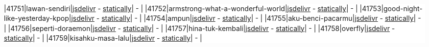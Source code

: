 |41751|lawan-sendiri|[jsdelivr](https://cdn.jsdelivr.net/gh/dbchord/c1-3-6/40001-45000/41501-42000/lawan-sendiri.webp) - [statically](https://cdn.statically.io/gh/dbchord/c1-3-6/i/40001-45000/41501-42000/lawan-sendiri.webp)| - |
|41752|armstrong-what-a-wonderful-world|[jsdelivr](https://cdn.jsdelivr.net/gh/dbchord/c1-3-6/40001-45000/41501-42000/armstrong-what-a-wonderful-world.webp) - [statically](https://cdn.statically.io/gh/dbchord/c1-3-6/i/40001-45000/41501-42000/armstrong-what-a-wonderful-world.webp)| - |
|41753|good-night-like-yesterday-kpop|[jsdelivr](https://cdn.jsdelivr.net/gh/dbchord/c1-3-6/40001-45000/41501-42000/good-night-like-yesterday-kpop.webp) - [statically](https://cdn.statically.io/gh/dbchord/c1-3-6/i/40001-45000/41501-42000/good-night-like-yesterday-kpop.webp)| - |
|41754|ampun|[jsdelivr](https://cdn.jsdelivr.net/gh/dbchord/c1-3-6/40001-45000/41501-42000/ampun.webp) - [statically](https://cdn.statically.io/gh/dbchord/c1-3-6/i/40001-45000/41501-42000/ampun.webp)| - |
|41755|aku-benci-pacarmu|[jsdelivr](https://cdn.jsdelivr.net/gh/dbchord/c1-3-6/40001-45000/41501-42000/aku-benci-pacarmu.webp) - [statically](https://cdn.statically.io/gh/dbchord/c1-3-6/i/40001-45000/41501-42000/aku-benci-pacarmu.webp)| - |
|41756|seperti-doraemon|[jsdelivr](https://cdn.jsdelivr.net/gh/dbchord/c1-3-6/40001-45000/41501-42000/seperti-doraemon.webp) - [statically](https://cdn.statically.io/gh/dbchord/c1-3-6/i/40001-45000/41501-42000/seperti-doraemon.webp)| - |
|41757|hina-tuk-kembali|[jsdelivr](https://cdn.jsdelivr.net/gh/dbchord/c1-3-6/40001-45000/41501-42000/hina-tuk-kembali.webp) - [statically](https://cdn.statically.io/gh/dbchord/c1-3-6/i/40001-45000/41501-42000/hina-tuk-kembali.webp)| - |
|41758|overfly|[jsdelivr](https://cdn.jsdelivr.net/gh/dbchord/c1-3-6/40001-45000/41501-42000/overfly.webp) - [statically](https://cdn.statically.io/gh/dbchord/c1-3-6/i/40001-45000/41501-42000/overfly.webp)| - |
|41759|kisahku-masa-lalu|[jsdelivr](https://cdn.jsdelivr.net/gh/dbchord/c1-3-6/40001-45000/41501-42000/kisahku-masa-lalu.webp) - [statically](https://cdn.statically.io/gh/dbchord/c1-3-6/i/40001-45000/41501-42000/kisahku-masa-lalu.webp)| - |
